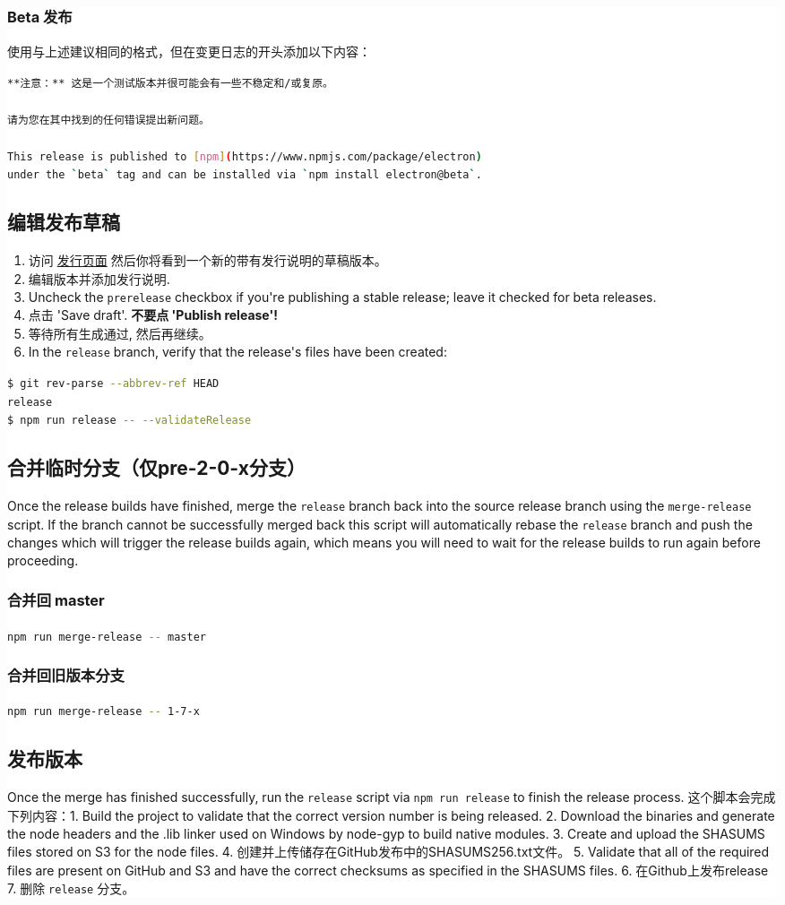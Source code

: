 ### Beta 发布

使用与上述建议相同的格式，但在变更日志的开头添加以下内容：

```sh
**注意：** 这是一个测试版本并很可能会有一些不稳定和/或复原。

请为您在其中找到的任何错误提出新问题。

This release is published to [npm](https://www.npmjs.com/package/electron)
under the `beta` tag and can be installed via `npm install electron@beta`.
```

## 编辑发布草稿

1. 访问 [发行页面](https://github.com/electron/electron/releases) 然后你将看到一个新的带有发行说明的草稿版本。
2. 编辑版本并添加发行说明.
3. Uncheck the `prerelease` checkbox if you're publishing a stable release; leave it checked for beta releases.
4. 点击 'Save draft'. **不要点 'Publish release'!**
5. 等待所有生成通过, 然后再继续。
6. In the `release` branch, verify that the release's files have been created:

```sh
$ git rev-parse --abbrev-ref HEAD
release
$ npm run release -- --validateRelease
```

## 合并临时分支（仅pre-2-0-x分支）

Once the release builds have finished, merge the `release` branch back into the source release branch using the `merge-release` script. If the branch cannot be successfully merged back this script will automatically rebase the `release` branch and push the changes which will trigger the release builds again, which means you will need to wait for the release builds to run again before proceeding.

### 合并回 master

```sh
npm run merge-release -- master
```

### 合并回旧版本分支

```sh
npm run merge-release -- 1-7-x
```

## 发布版本

Once the merge has finished successfully, run the `release` script via `npm run release` to finish the release process. 这个脚本会完成下列内容：1. Build the project to validate that the correct version number is being released. 2. Download the binaries and generate the node headers and the .lib linker used on Windows by node-gyp to build native modules. 3. Create and upload the SHASUMS files stored on S3 for the node files. 4. 创建并上传储存在GitHub发布中的SHASUMS256.txt文件。 5. Validate that all of the required files are present on GitHub and S3 and have the correct checksums as specified in the SHASUMS files. 6. 在Github上发布release 7. 删除 `release` 分支。
